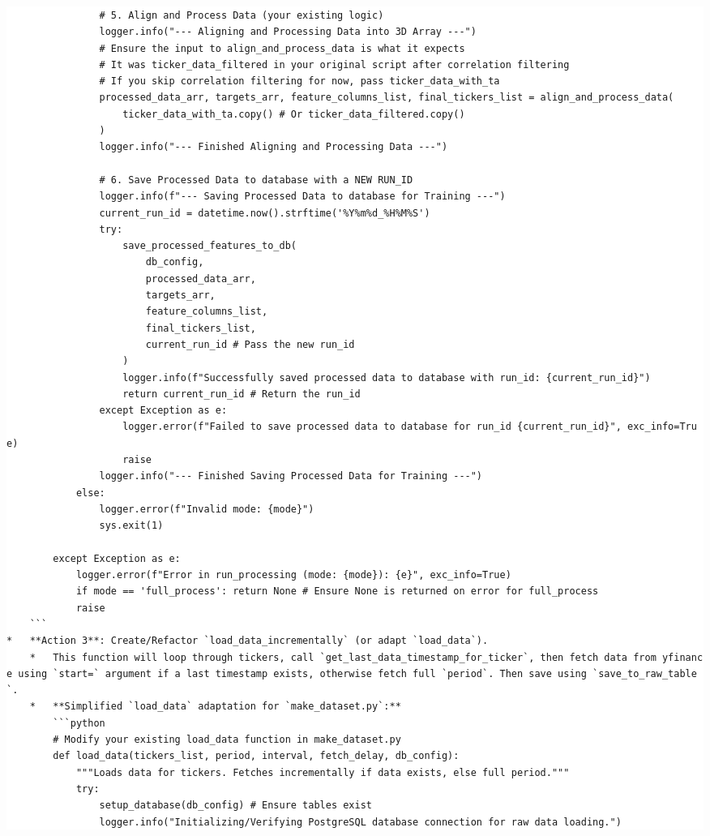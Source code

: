                     # 5. Align and Process Data (your existing logic)
                    logger.info("--- Aligning and Processing Data into 3D Array ---")
                    # Ensure the input to align_and_process_data is what it expects
                    # It was ticker_data_filtered in your original script after correlation filtering
                    # If you skip correlation filtering for now, pass ticker_data_with_ta
                    processed_data_arr, targets_arr, feature_columns_list, final_tickers_list = align_and_process_data(
                        ticker_data_with_ta.copy() # Or ticker_data_filtered.copy()
                    )
                    logger.info("--- Finished Aligning and Processing Data ---")

                    # 6. Save Processed Data to database with a NEW RUN_ID
                    logger.info(f"--- Saving Processed Data to database for Training ---")
                    current_run_id = datetime.now().strftime('%Y%m%d_%H%M%S')
                    try:
                        save_processed_features_to_db(
                            db_config,
                            processed_data_arr,
                            targets_arr,
                            feature_columns_list,
                            final_tickers_list,
                            current_run_id # Pass the new run_id
                        )
                        logger.info(f"Successfully saved processed data to database with run_id: {current_run_id}")
                        return current_run_id # Return the run_id
                    except Exception as e:
                        logger.error(f"Failed to save processed data to database for run_id {current_run_id}", exc_info=True)
                        raise
                    logger.info("--- Finished Saving Processed Data for Training ---")
                else:
                    logger.error(f"Invalid mode: {mode}")
                    sys.exit(1)

            except Exception as e:
                logger.error(f"Error in run_processing (mode: {mode}): {e}", exc_info=True)
                if mode == 'full_process': return None # Ensure None is returned on error for full_process
                raise
        ```
    *   **Action 3**: Create/Refactor `load_data_incrementally` (or adapt `load_data`).
        *   This function will loop through tickers, call `get_last_data_timestamp_for_ticker`, then fetch data from yfinance using `start=` argument if a last timestamp exists, otherwise fetch full `period`. Then save using `save_to_raw_table`.
        *   **Simplified `load_data` adaptation for `make_dataset.py`:**
            ```python
            # Modify your existing load_data function in make_dataset.py
            def load_data(tickers_list, period, interval, fetch_delay, db_config):
                """Loads data for tickers. Fetches incrementally if data exists, else full period."""
                try:
                    setup_database(db_config) # Ensure tables exist
                    logger.info("Initializing/Verifying PostgreSQL database connection for raw data loading.")
